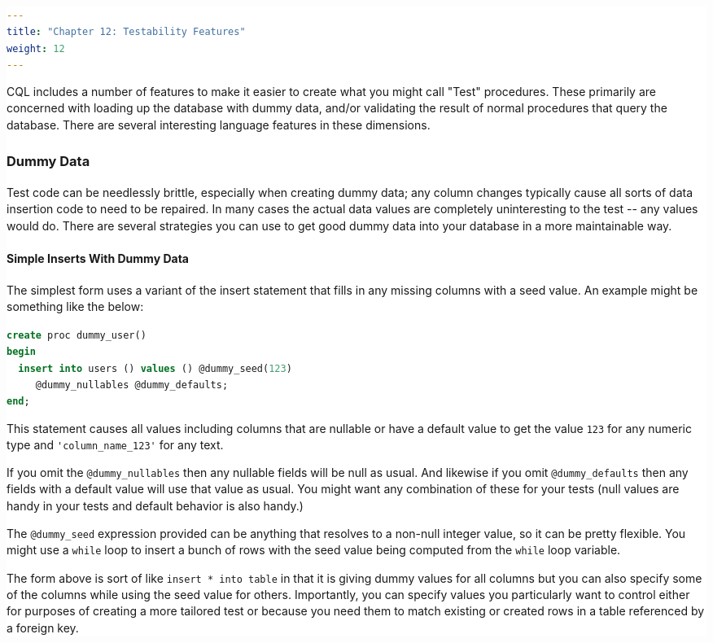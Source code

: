 ```yaml
---
title: "Chapter 12: Testability Features"
weight: 12
---
```



CQL includes a number of features to make it easier to create what
you might call "Test" procedures.  These primarily are concerned with
loading up the database with dummy data, and/or validating the result of
normal procedures that query the database.  There are several interesting
language features in these dimensions.

### Dummy Data

Test code can be needlessly brittle, especially when creating dummy
data; any column changes typically cause all sorts of data insertion
code to need to be repaired.  In many cases the actual data values are
completely uninteresting to the test -- any values would do.  There are
several strategies you can use to get good dummy data into your database
in a more maintainable way.

#### Simple Inserts With Dummy Data

The simplest form uses a variant of the insert statement that fills in
any missing columns with a seed value.  An example might be something
like the below:

```sql
create proc dummy_user()
begin
  insert into users () values () @dummy_seed(123)
     @dummy_nullables @dummy_defaults;
end;
```
This statement causes all values including columns that are nullable or
have a default value to get the value `123` for any numeric type and
`'column_name_123'` for any text.

If you omit the `@dummy_nullables` then any nullable fields will be null
as usual.  And likewise if you omit `@dummy_defaults` then any fields
with a default value will use that value as usual.  You might want any
combination of these for your tests (null values are handy in your tests
and default behavior is also handy.)

The `@dummy_seed` expression provided can be anything that resolves to
a non-null integer value, so it can be pretty flexible.  You might use a
`while` loop to insert a bunch of rows with the seed value being computed
from the `while` loop variable.

The form above is sort of like `insert * into table` in that it is
giving dummy values for all columns but you can also specify some of
the columns while using the seed value for others.  Importantly, you can
specify values you particularly want to control either for purposes of
creating a more tailored test or because you need them to match existing
or created rows in a table referenced by a foreign key.
